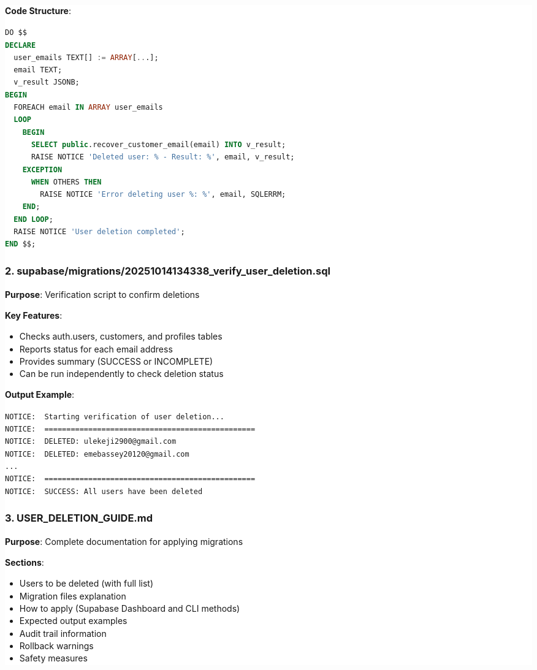 **Code Structure**:
```sql
DO $$
DECLARE
  user_emails TEXT[] := ARRAY[...];
  email TEXT;
  v_result JSONB;
BEGIN
  FOREACH email IN ARRAY user_emails
  LOOP
    BEGIN
      SELECT public.recover_customer_email(email) INTO v_result;
      RAISE NOTICE 'Deleted user: % - Result: %', email, v_result;
    EXCEPTION
      WHEN OTHERS THEN
        RAISE NOTICE 'Error deleting user %: %', email, SQLERRM;
    END;
  END LOOP;
  RAISE NOTICE 'User deletion completed';
END $$;
```

### 2. supabase/migrations/20251014134338_verify_user_deletion.sql
**Purpose**: Verification script to confirm deletions

**Key Features**:
- Checks auth.users, customers, and profiles tables
- Reports status for each email address
- Provides summary (SUCCESS or INCOMPLETE)
- Can be run independently to check deletion status

**Output Example**:
```
NOTICE:  Starting verification of user deletion...
NOTICE:  ================================================
NOTICE:  DELETED: ulekeji2900@gmail.com
NOTICE:  DELETED: emebassey20120@gmail.com
...
NOTICE:  ================================================
NOTICE:  SUCCESS: All users have been deleted
```

### 3. USER_DELETION_GUIDE.md
**Purpose**: Complete documentation for applying migrations

**Sections**:
- Users to be deleted (with full list)
- Migration files explanation
- How to apply (Supabase Dashboard and CLI methods)
- Expected output examples
- Audit trail information
- Rollback warnings
- Safety measures
